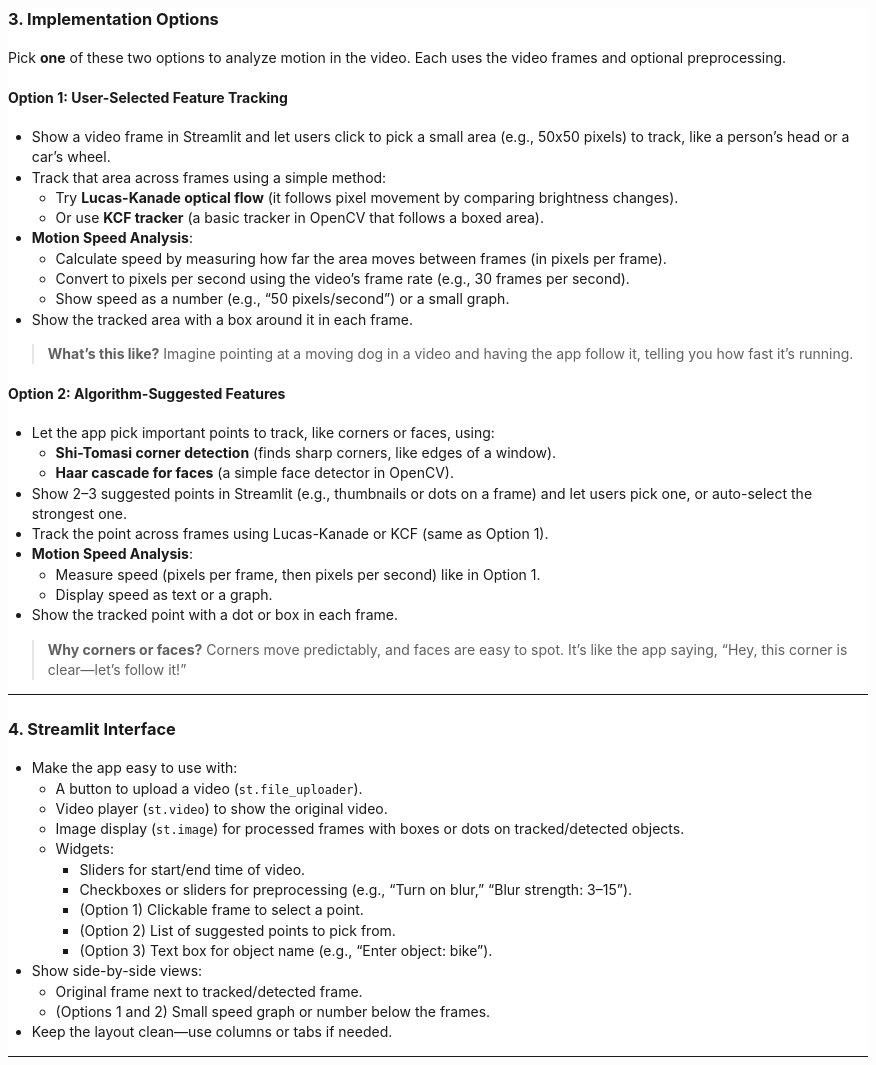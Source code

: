 
### 3. **Implementation Options**
Pick **one** of these two options to analyze motion in the video. Each uses the video frames and optional preprocessing.

#### **Option 1: User-Selected Feature Tracking**
- Show a video frame in Streamlit and let users click to pick a small area (e.g., 50x50 pixels) to track, like a person’s head or a car’s wheel.
- Track that area across frames using a simple method:
  - Try **Lucas-Kanade optical flow** (it follows pixel movement by comparing brightness changes).
  - Or use **KCF tracker** (a basic tracker in OpenCV that follows a boxed area).
- **Motion Speed Analysis**:
  - Calculate speed by measuring how far the area moves between frames (in pixels per frame).
  - Convert to pixels per second using the video’s frame rate (e.g., 30 frames per second).
  - Show speed as a number (e.g., “50 pixels/second”) or a small graph.
- Show the tracked area with a box around it in each frame.

> **What’s this like?** Imagine pointing at a moving dog in a video and having the app follow it, telling you how fast it’s running.

#### **Option 2: Algorithm-Suggested Features**
- Let the app pick important points to track, like corners or faces, using:
  - **Shi-Tomasi corner detection** (finds sharp corners, like edges of a window).
  - **Haar cascade for faces** (a simple face detector in OpenCV).
- Show 2–3 suggested points in Streamlit (e.g., thumbnails or dots on a frame) and let users pick one, or auto-select the strongest one.
- Track the point across frames using Lucas-Kanade or KCF (same as Option 1).
- **Motion Speed Analysis**:
  - Measure speed (pixels per frame, then pixels per second) like in Option 1.
  - Display speed as text or a graph.
- Show the tracked point with a dot or box in each frame.

> **Why corners or faces?** Corners move predictably, and faces are easy to spot. It’s like the app saying, “Hey, this corner is clear—let’s follow it!”

---

### 4. **Streamlit Interface**
- Make the app easy to use with:
  - A button to upload a video (`st.file_uploader`).
  - Video player (`st.video`) to show the original video.
  - Image display (`st.image`) for processed frames with boxes or dots on tracked/detected objects.
  - Widgets:
    - Sliders for start/end time of video.
    - Checkboxes or sliders for preprocessing (e.g., “Turn on blur,” “Blur strength: 3–15”).
    - (Option 1) Clickable frame to select a point.
    - (Option 2) List of suggested points to pick from.
    - (Option 3) Text box for object name (e.g., “Enter object: bike”).
- Show side-by-side views:
  - Original frame next to tracked/detected frame.
  - (Options 1 and 2) Small speed graph or number below the frames.
- Keep the layout clean—use columns or tabs if needed.

---
